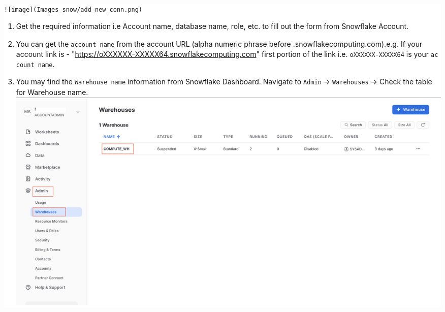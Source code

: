     ![image](Images_snow/add_new_conn.png)

1. Get the required information i.e Account name, database name, role, etc. to fill out the form from Snowflake Account. 

1. You can get the `account name` from the account URL (alpha numeric phrase before .snowflakecomputing.com).e.g. If your account link is - "https://oXXXXXX-XXXXX64.snowflakecomputing.com" first portion of the link i.e. `oXXXXXX-XXXXX64` is your `account name`.

1. You may find the `Warehouse name` information from Snowflake Dashboard. Navigate to `Admin` -> `Warehouses` -> Check the table for Warehouse name.
    ![image](Images_snow/warehouse_name.png)
